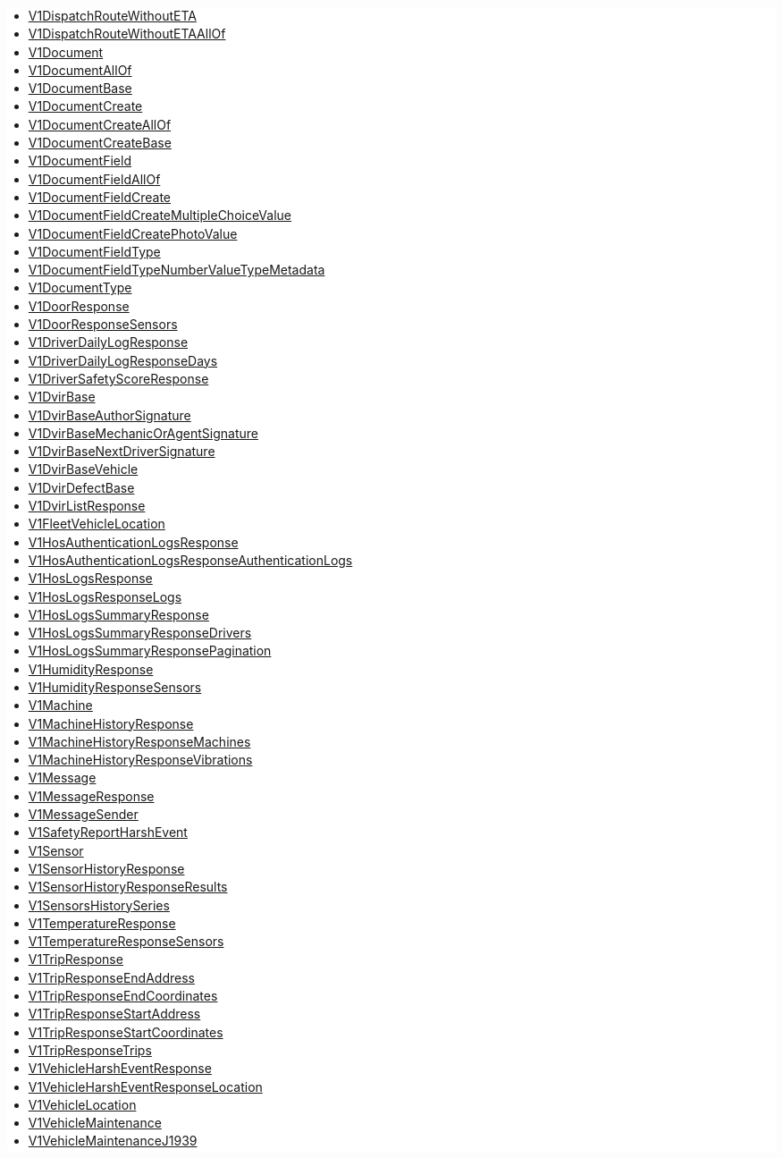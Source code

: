  - [V1DispatchRouteWithoutETA](docs/V1DispatchRouteWithoutETA.md)
 - [V1DispatchRouteWithoutETAAllOf](docs/V1DispatchRouteWithoutETAAllOf.md)
 - [V1Document](docs/V1Document.md)
 - [V1DocumentAllOf](docs/V1DocumentAllOf.md)
 - [V1DocumentBase](docs/V1DocumentBase.md)
 - [V1DocumentCreate](docs/V1DocumentCreate.md)
 - [V1DocumentCreateAllOf](docs/V1DocumentCreateAllOf.md)
 - [V1DocumentCreateBase](docs/V1DocumentCreateBase.md)
 - [V1DocumentField](docs/V1DocumentField.md)
 - [V1DocumentFieldAllOf](docs/V1DocumentFieldAllOf.md)
 - [V1DocumentFieldCreate](docs/V1DocumentFieldCreate.md)
 - [V1DocumentFieldCreateMultipleChoiceValue](docs/V1DocumentFieldCreateMultipleChoiceValue.md)
 - [V1DocumentFieldCreatePhotoValue](docs/V1DocumentFieldCreatePhotoValue.md)
 - [V1DocumentFieldType](docs/V1DocumentFieldType.md)
 - [V1DocumentFieldTypeNumberValueTypeMetadata](docs/V1DocumentFieldTypeNumberValueTypeMetadata.md)
 - [V1DocumentType](docs/V1DocumentType.md)
 - [V1DoorResponse](docs/V1DoorResponse.md)
 - [V1DoorResponseSensors](docs/V1DoorResponseSensors.md)
 - [V1DriverDailyLogResponse](docs/V1DriverDailyLogResponse.md)
 - [V1DriverDailyLogResponseDays](docs/V1DriverDailyLogResponseDays.md)
 - [V1DriverSafetyScoreResponse](docs/V1DriverSafetyScoreResponse.md)
 - [V1DvirBase](docs/V1DvirBase.md)
 - [V1DvirBaseAuthorSignature](docs/V1DvirBaseAuthorSignature.md)
 - [V1DvirBaseMechanicOrAgentSignature](docs/V1DvirBaseMechanicOrAgentSignature.md)
 - [V1DvirBaseNextDriverSignature](docs/V1DvirBaseNextDriverSignature.md)
 - [V1DvirBaseVehicle](docs/V1DvirBaseVehicle.md)
 - [V1DvirDefectBase](docs/V1DvirDefectBase.md)
 - [V1DvirListResponse](docs/V1DvirListResponse.md)
 - [V1FleetVehicleLocation](docs/V1FleetVehicleLocation.md)
 - [V1HosAuthenticationLogsResponse](docs/V1HosAuthenticationLogsResponse.md)
 - [V1HosAuthenticationLogsResponseAuthenticationLogs](docs/V1HosAuthenticationLogsResponseAuthenticationLogs.md)
 - [V1HosLogsResponse](docs/V1HosLogsResponse.md)
 - [V1HosLogsResponseLogs](docs/V1HosLogsResponseLogs.md)
 - [V1HosLogsSummaryResponse](docs/V1HosLogsSummaryResponse.md)
 - [V1HosLogsSummaryResponseDrivers](docs/V1HosLogsSummaryResponseDrivers.md)
 - [V1HosLogsSummaryResponsePagination](docs/V1HosLogsSummaryResponsePagination.md)
 - [V1HumidityResponse](docs/V1HumidityResponse.md)
 - [V1HumidityResponseSensors](docs/V1HumidityResponseSensors.md)
 - [V1Machine](docs/V1Machine.md)
 - [V1MachineHistoryResponse](docs/V1MachineHistoryResponse.md)
 - [V1MachineHistoryResponseMachines](docs/V1MachineHistoryResponseMachines.md)
 - [V1MachineHistoryResponseVibrations](docs/V1MachineHistoryResponseVibrations.md)
 - [V1Message](docs/V1Message.md)
 - [V1MessageResponse](docs/V1MessageResponse.md)
 - [V1MessageSender](docs/V1MessageSender.md)
 - [V1SafetyReportHarshEvent](docs/V1SafetyReportHarshEvent.md)
 - [V1Sensor](docs/V1Sensor.md)
 - [V1SensorHistoryResponse](docs/V1SensorHistoryResponse.md)
 - [V1SensorHistoryResponseResults](docs/V1SensorHistoryResponseResults.md)
 - [V1SensorsHistorySeries](docs/V1SensorsHistorySeries.md)
 - [V1TemperatureResponse](docs/V1TemperatureResponse.md)
 - [V1TemperatureResponseSensors](docs/V1TemperatureResponseSensors.md)
 - [V1TripResponse](docs/V1TripResponse.md)
 - [V1TripResponseEndAddress](docs/V1TripResponseEndAddress.md)
 - [V1TripResponseEndCoordinates](docs/V1TripResponseEndCoordinates.md)
 - [V1TripResponseStartAddress](docs/V1TripResponseStartAddress.md)
 - [V1TripResponseStartCoordinates](docs/V1TripResponseStartCoordinates.md)
 - [V1TripResponseTrips](docs/V1TripResponseTrips.md)
 - [V1VehicleHarshEventResponse](docs/V1VehicleHarshEventResponse.md)
 - [V1VehicleHarshEventResponseLocation](docs/V1VehicleHarshEventResponseLocation.md)
 - [V1VehicleLocation](docs/V1VehicleLocation.md)
 - [V1VehicleMaintenance](docs/V1VehicleMaintenance.md)
 - [V1VehicleMaintenanceJ1939](docs/V1VehicleMaintenanceJ1939.md)